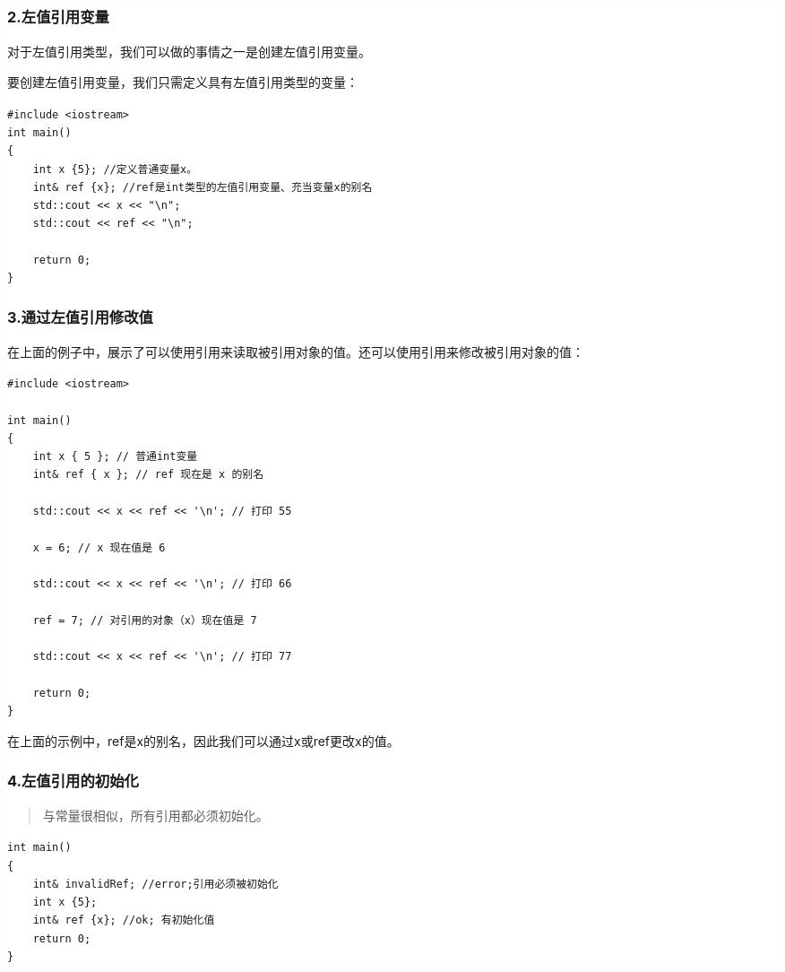 ### 2.左值引用变量

对于左值引用类型，我们可以做的事情之一是创建左值引用变量。

要创建左值引用变量，我们只需定义具有左值引用类型的变量：

```
#include <iostream>
int main()
{
	int x {5}; //定义普通变量x。
	int& ref {x}; //ref是int类型的左值引用变量、充当变量x的别名
	std::cout << x << "\n";
    std::cout << ref << "\n";
    
    return 0;
}
```

### 3.通过左值引用修改值

在上面的例子中，展示了可以使用引用来读取被引用对象的值。还可以使用引用来修改被引用对象的值：

```
#include <iostream>

int main()
{
    int x { 5 }; // 普通int变量
    int& ref { x }; // ref 现在是 x 的别名

    std::cout << x << ref << '\n'; // 打印 55

    x = 6; // x 现在值是 6

    std::cout << x << ref << '\n'; // 打印 66

    ref = 7; // 对引用的对象（x）现在值是 7

    std::cout << x << ref << '\n'; // 打印 77

    return 0;
}
```

在上面的示例中，ref是x的别名，因此我们可以通过x或ref更改x的值。

### 4.左值引用的初始化

> 与常量很相似，所有引用都必须初始化。

```
int main()
{
	int& invalidRef; //error;引用必须被初始化
	int x {5};
	int& ref {x}; //ok; 有初始化值
	return 0;
}
```
